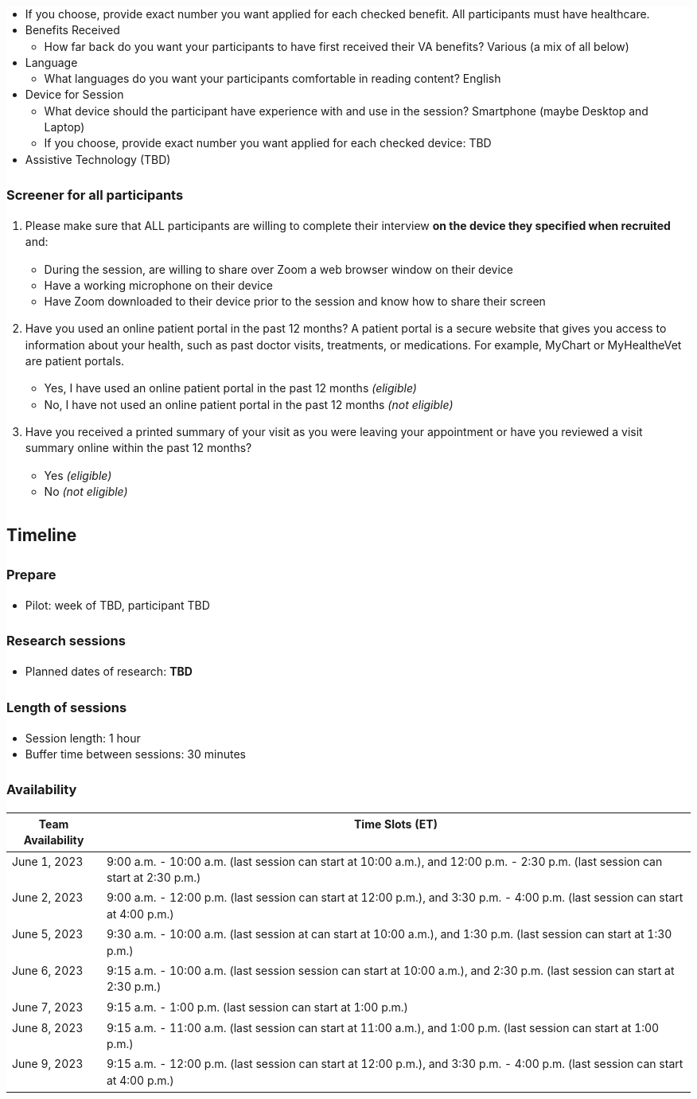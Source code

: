   - If you choose, provide exact number you want applied for each checked benefit. All participants must have healthcare.
- Benefits Received
  - How far back do you want your participants to have first received their VA benefits? Various (a mix of all below)
- Language
  - What languages do you want your participants comfortable in reading content? English
- Device for Session
  - What device should the participant have experience with and use in the session? Smartphone (maybe Desktop and Laptop)
  - If you choose, provide exact number you want applied for each checked device: TBD
- Assistive Technology (TBD)

### Screener for all participants
1. Please make sure that ALL participants are willing to complete their interview **on the device they specified when recruited** and:
    - During the session, are willing to share over Zoom a web browser window on their device
    - Have a working microphone on their device
    - Have Zoom downloaded to their device prior to the session and know how to share their screen

2. Have you used an online patient portal in the past 12 months? A patient portal is a secure website that gives you access to information about your health, such as past doctor visits, treatments, or medications. For example, MyChart or MyHealtheVet are patient portals. 
    - Yes, I have used an online patient portal in the past 12 months *(eligible)* 
    - No, I have not used an online patient portal in the past 12 months *(not eligible)* 

3. Have you received a printed summary of your visit as you were leaving your appointment or have you reviewed a visit summary online within the past 12 months? 
    - Yes *(eligible)*
    - No *(not eligible)*

## Timeline

### Prepare
- Pilot: week of TBD, participant TBD

### Research sessions
* Planned dates of research: **TBD** 

### Length of sessions
* Session length: 1 hour
* Buffer time between sessions: 30 minutes

### Availability
| Team Availability |  Time Slots (ET) |
| ----------- | ----------- |
|June 1, 2023  | 9:00 a.m. - 10:00 a.m.  (last session can start at 10:00 a.m.), and 12:00 p.m. - 2:30 p.m. (last session can start at 2:30 p.m.) |
|June 2, 2023  | 9:00 a.m. - 12:00 p.m. (last session can start at 12:00 p.m.), and 3:30 p.m. - 4:00 p.m. (last session can start at 4:00 p.m.)   |
|June 5, 2023  | 9:30 a.m. - 10:00 a.m. (last session at can start at 10:00 a.m.), and 1:30 p.m. (last session can start at 1:30 p.m.)  |
|June 6, 2023  | 9:15 a.m. - 10:00 a.m. (last session session can start at 10:00 a.m.), and 2:30 p.m. (last session can start at 2:30 p.m.)    |
|June 7, 2023 |  9:15 a.m. - 1:00 p.m.  (last session can start at 1:00 p.m.)|
|June 8, 2023 |  9:15 a.m. - 11:00 a.m. (last session can start at 11:00 a.m.), and 1:00 p.m. (last session can start at 1:00 p.m.)|
|June 9, 2023 |  9:15 a.m. - 12:00 p.m. (last session can start at 12:00 p.m.), and 3:30 p.m. - 4:00 p.m.  (last session can start at 4:00 p.m.)  |
